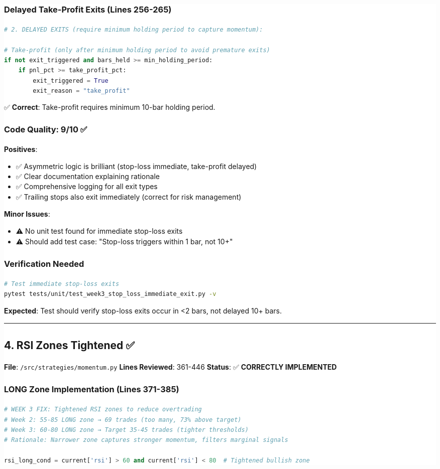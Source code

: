 ### Delayed Take-Profit Exits (Lines 256-265)

```python
# 2. DELAYED EXITS (require minimum holding period to capture momentum):

# Take-profit (only after minimum holding period to avoid premature exits)
if not exit_triggered and bars_held >= min_holding_period:
    if pnl_pct >= take_profit_pct:
        exit_triggered = True
        exit_reason = "take_profit"
```

✅ **Correct**: Take-profit requires minimum 10-bar holding period.

### Code Quality: 9/10 ✅

**Positives**:
- ✅ Asymmetric logic is brilliant (stop-loss immediate, take-profit delayed)
- ✅ Clear documentation explaining rationale
- ✅ Comprehensive logging for all exit types
- ✅ Trailing stops also exit immediately (correct for risk management)

**Minor Issues**:
- ⚠️ No unit test found for immediate stop-loss exits
- ⚠️ Should add test case: "Stop-loss triggers within 1 bar, not 10+"

### Verification Needed

```bash
# Test immediate stop-loss exits
pytest tests/unit/test_week3_stop_loss_immediate_exit.py -v
```

**Expected**: Test should verify stop-loss exits occur in <2 bars, not delayed 10+ bars.

---

## 4. RSI Zones Tightened ✅

**File**: `/src/strategies/momentum.py`
**Lines Reviewed**: 361-446
**Status**: ✅ **CORRECTLY IMPLEMENTED**

### LONG Zone Implementation (Lines 371-385)

```python
# WEEK 3 FIX: Tightened RSI zones to reduce overtrading
# Week 2: 55-85 LONG zone → 69 trades (too many, 73% above target)
# Week 3: 60-80 LONG zone → Target 35-45 trades (tighter thresholds)
# Rationale: Narrower zone captures stronger momentum, filters marginal signals

rsi_long_cond = current['rsi'] > 60 and current['rsi'] < 80  # Tightened bullish zone
```
